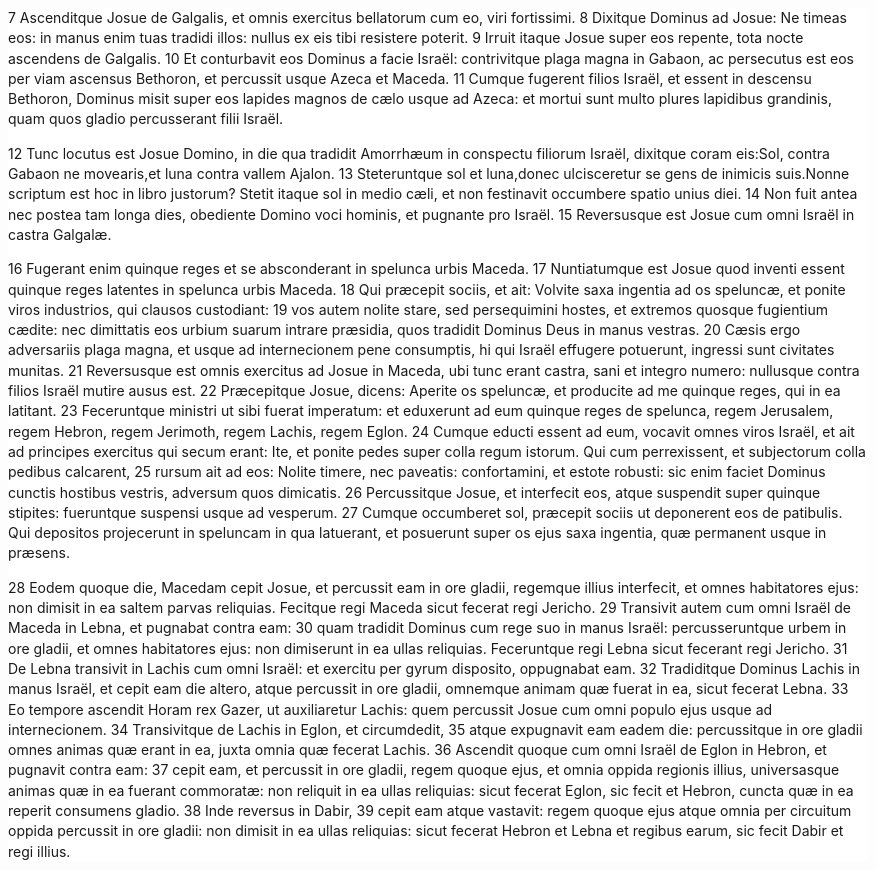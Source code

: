 7 Ascenditque Josue de Galgalis, et omnis exercitus bellatorum cum eo, viri fortissimi.
8 Dixitque Dominus ad Josue: Ne timeas eos: in manus enim tuas tradidi illos: nullus ex eis tibi resistere poterit.
9 Irruit itaque Josue super eos repente, tota nocte ascendens de Galgalis.
10 Et conturbavit eos Dominus a facie Israël: contrivitque plaga magna in Gabaon, ac persecutus est eos per viam ascensus Bethoron, et percussit usque Azeca et Maceda.
11 Cumque fugerent filios Israël, et essent in descensu Bethoron, Dominus misit super eos lapides magnos de cælo usque ad Azeca: et mortui sunt multo plures lapidibus grandinis, quam quos gladio percusserant filii Israël.

12 Tunc locutus est Josue Domino, in die qua tradidit Amorrhæum in conspectu filiorum Israël, dixitque coram eis:Sol, contra Gabaon ne movearis,et luna contra vallem Ajalon.
13 Steteruntque sol et luna,donec ulcisceretur se gens de inimicis suis.Nonne scriptum est hoc in libro justorum? Stetit itaque sol in medio cæli, et non festinavit occumbere spatio unius diei.
14 Non fuit antea nec postea tam longa dies, obediente Domino voci hominis, et pugnante pro Israël.
15 Reversusque est Josue cum omni Israël in castra Galgalæ.

16 Fugerant enim quinque reges et se absconderant in spelunca urbis Maceda.
17 Nuntiatumque est Josue quod inventi essent quinque reges latentes in spelunca urbis Maceda.
18 Qui præcepit sociis, et ait: Volvite saxa ingentia ad os speluncæ, et ponite viros industrios, qui clausos custodiant:
19 vos autem nolite stare, sed persequimini hostes, et extremos quosque fugientium cædite: nec dimittatis eos urbium suarum intrare præsidia, quos tradidit Dominus Deus in manus vestras.
20 Cæsis ergo adversariis plaga magna, et usque ad internecionem pene consumptis, hi qui Israël effugere potuerunt, ingressi sunt civitates munitas.
21 Reversusque est omnis exercitus ad Josue in Maceda, ubi tunc erant castra, sani et integro numero: nullusque contra filios Israël mutire ausus est.
22 Præcepitque Josue, dicens: Aperite os speluncæ, et producite ad me quinque reges, qui in ea latitant.
23 Feceruntque ministri ut sibi fuerat imperatum: et eduxerunt ad eum quinque reges de spelunca, regem Jerusalem, regem Hebron, regem Jerimoth, regem Lachis, regem Eglon.
24 Cumque educti essent ad eum, vocavit omnes viros Israël, et ait ad principes exercitus qui secum erant: Ite, et ponite pedes super colla regum istorum. Qui cum perrexissent, et subjectorum colla pedibus calcarent,
25 rursum ait ad eos: Nolite timere, nec paveatis: confortamini, et estote robusti: sic enim faciet Dominus cunctis hostibus vestris, adversum quos dimicatis.
26 Percussitque Josue, et interfecit eos, atque suspendit super quinque stipites: fueruntque suspensi usque ad vesperum.
27 Cumque occumberet sol, præcepit sociis ut deponerent eos de patibulis. Qui depositos projecerunt in speluncam in qua latuerant, et posuerunt super os ejus saxa ingentia, quæ permanent usque in præsens.

28 Eodem quoque die, Macedam cepit Josue, et percussit eam in ore gladii, regemque illius interfecit, et omnes habitatores ejus: non dimisit in ea saltem parvas reliquias. Fecitque regi Maceda sicut fecerat regi Jericho.
29 Transivit autem cum omni Israël de Maceda in Lebna, et pugnabat contra eam:
30 quam tradidit Dominus cum rege suo in manus Israël: percusseruntque urbem in ore gladii, et omnes habitatores ejus: non dimiserunt in ea ullas reliquias. Feceruntque regi Lebna sicut fecerant regi Jericho.
31 De Lebna transivit in Lachis cum omni Israël: et exercitu per gyrum disposito, oppugnabat eam.
32 Tradiditque Dominus Lachis in manus Israël, et cepit eam die altero, atque percussit in ore gladii, omnemque animam quæ fuerat in ea, sicut fecerat Lebna.
33 Eo tempore ascendit Horam rex Gazer, ut auxiliaretur Lachis: quem percussit Josue cum omni populo ejus usque ad internecionem.
34 Transivitque de Lachis in Eglon, et circumdedit,
35 atque expugnavit eam eadem die: percussitque in ore gladii omnes animas quæ erant in ea, juxta omnia quæ fecerat Lachis.
36 Ascendit quoque cum omni Israël de Eglon in Hebron, et pugnavit contra eam:
37 cepit eam, et percussit in ore gladii, regem quoque ejus, et omnia oppida regionis illius, universasque animas quæ in ea fuerant commoratæ: non reliquit in ea ullas reliquias: sicut fecerat Eglon, sic fecit et Hebron, cuncta quæ in ea reperit consumens gladio.
38 Inde reversus in Dabir,
39 cepit eam atque vastavit: regem quoque ejus atque omnia per circuitum oppida percussit in ore gladii: non dimisit in ea ullas reliquias: sicut fecerat Hebron et Lebna et regibus earum, sic fecit Dabir et regi illius.